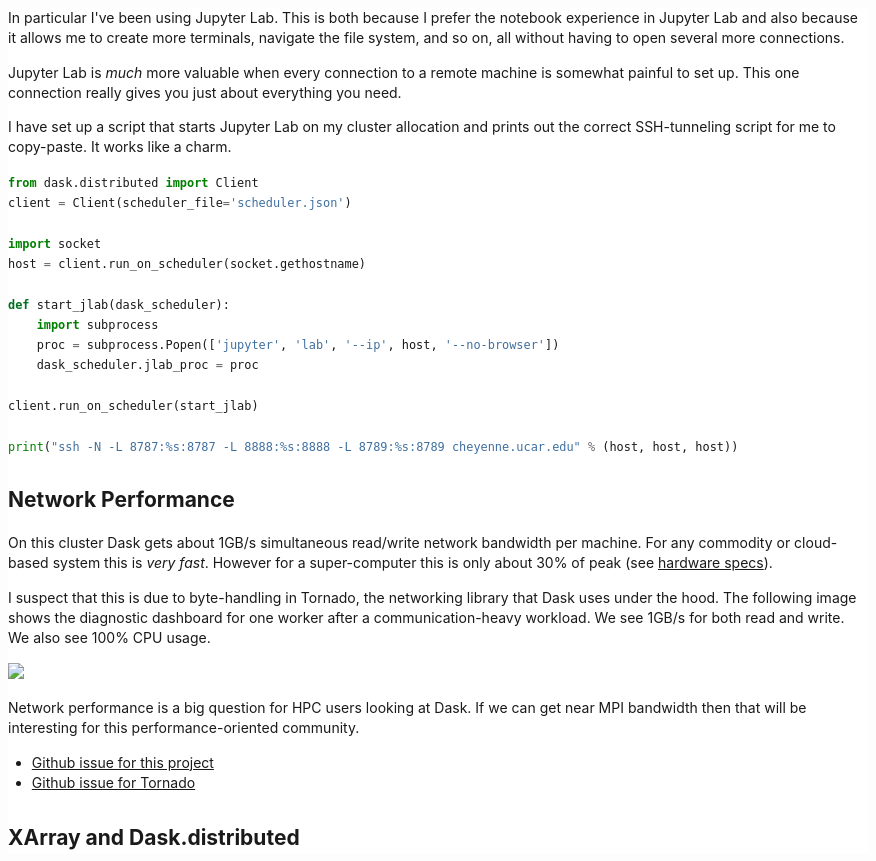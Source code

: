 In particular I've been using Jupyter Lab.  This is both because I prefer the
notebook experience in Jupyter Lab and also because it allows me to create more
terminals, navigate the file system, and so on, all without having to open
several more connections.

Jupyter Lab is *much* more valuable when every connection to a remote machine
is somewhat painful to set up.  This one connection really gives you just about
everything you need.

I have set up a script that starts Jupyter Lab on my cluster allocation and
prints out the correct SSH-tunneling script for me to copy-paste.  It works
like a charm.

```python
from dask.distributed import Client
client = Client(scheduler_file='scheduler.json')

import socket
host = client.run_on_scheduler(socket.gethostname)

def start_jlab(dask_scheduler):
    import subprocess
    proc = subprocess.Popen(['jupyter', 'lab', '--ip', host, '--no-browser'])
    dask_scheduler.jlab_proc = proc

client.run_on_scheduler(start_jlab)

print("ssh -N -L 8787:%s:8787 -L 8888:%s:8888 -L 8789:%s:8789 cheyenne.ucar.edu" % (host, host, host))
```

Network Performance
-------------------

On this cluster Dask gets about 1GB/s simultaneous read/write network bandwidth
per machine.  For any commodity or cloud-based system this is *very fast*.
However for a super-computer this is only about 30% of peak (see [hardware
specs](https://www2.cisl.ucar.edu/resources/computational-systems/cheyenne)).

I suspect that this is due to byte-handling in Tornado, the networking library
that Dask uses under the hood.  The following image shows the diagnostic
dashboard for one worker after a communication-heavy workload.  We see 1GB/s
for both read and write.  We also see 100% CPU usage.

<a href="{{BASE_PATH}}/images/pangeo-network.png"><img src="{{BASE_PATH}}/images/pangeo-network.png" width="60%"></a>

Network performance is a big question for HPC users looking at Dask.  If we can
get near MPI bandwidth then that will be interesting for this
performance-oriented community.

-  [Github issue for this project](https://github.com/pangeo-data/pangeo-discussion/issues/6)
-  [Github issue for Tornado](https://github.com/tornadoweb/tornado/issues/2147)


XArray and Dask.distributed
---------------------------
